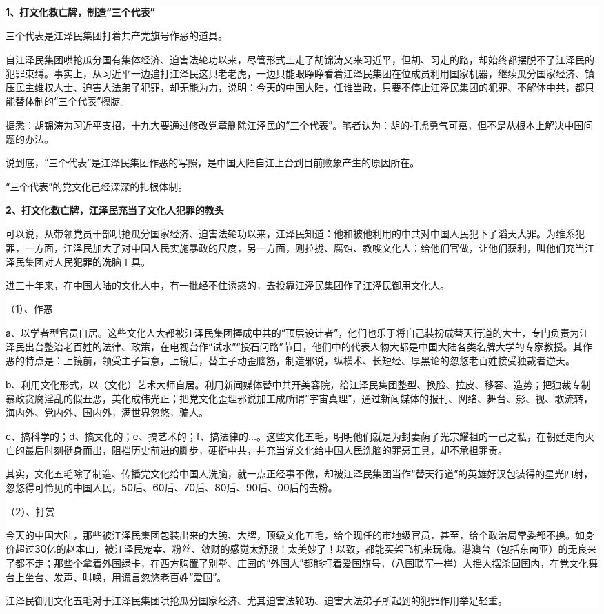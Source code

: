  </p>
 <p>
  <strong>
   1、打文化救亡牌，制造“三个代表”
  </strong>
 </p>
 <p>
  三个代表是江泽民集团打着共产党旗号作恶的道具。
 </p>
 <p>
  自江泽民集团哄抢瓜分国有集体经济、迫害法轮功以来，尽管形式上走了胡锦涛又来习近平，但胡、习走的路，却始终都摆脱不了江泽民的犯罪束缚。事实上，从习近平一边追打江泽民这只老老虎，一边只能眼睁睁看着江泽民集团在位成员利用国家机器，继续瓜分国家经济、镇压民主维权人士、迫害大法弟子犯罪，却无能为力，说明：今天的中国大陆，任谁当政，只要不停止江泽民集团的犯罪、不解体中共，都只能替体制的“三个代表”擦腚。
 </p>
 <p>
  据悉：胡锦涛为习近平支招，十九大要通过修改党章删除江泽民的“三个代表”。笔者认为：胡的打虎勇气可嘉，但不是从根本上解决中国问题的办法。
 </p>
 <p>
  说到底，“三个代表”是江泽民集团作恶的写照，是中国大陆自江上台到目前败象产生的原因所在。
 </p>
 <p>
  “三个代表”的党文化己经深深的扎根体制。
 </p>
 <p>
  <strong>
   2、打文化救亡牌，江泽民充当了文化人犯罪的教头
  </strong>
 </p>
 <p>
  可以说，从带领党员干部哄抢瓜分国家经济、迫害法轮功以来，江泽民知道：他和被他利用的中共对中国人民犯下了滔天大罪。为维系犯罪，一方面，江泽民加大了对中国人民实施暴政的尺度，另一方面，则拉拢、腐蚀、教唆文化人：给他们官做，让他们获利，叫他们充当江泽民集团对人民犯罪的洗脑工具。
 </p>
 <p>
  进三十年来，在中国大陆的文化人中，有一批经不住诱惑的，去投靠江泽民集团作了江泽民御用文化人。
 </p>
 <p>
  （1）、作恶
 </p>
 <p>
  a、以学者型官员自居。这些文化人大都被江泽民集团捧成中共的“顶层设计者”，他们也乐于将自己装扮成替天行道的大士，专门负责为江泽民出台整治老百姓的法律、政策，在电视台作“试水”“投石问路”节目，他们中的代表人物大都是中国大陆各类名牌大学的专家教授。其作恶的特点是：上镜前，领受主子旨意，上镜后，替主子动歪脑筋，制造邪说，纵横术、长短经、厚黑论的忽悠老百姓接受独裁者逆天。
 </p>
 <p>
  b、利用文化形式，以（文化）艺术大师自居。利用新闻媒体替中共开美容院，给江泽民集团整型、换脸、拉皮、移容、造势；把独裁专制暴政贪腐淫乱的假丑恶，美化成伟光正；把党文化歪理邪说加工成所谓“宇宙真理”，通过新闻媒体的报刊、网络、舞台、影、视、歌流转，海内外、党内外、国内外，满世界忽悠，骗人。
 </p>
 <p>
  c、搞科学的；d、搞文化的；e、搞艺术的；f、搞法律的…。这些文化五毛，明明他们就是为封妻荫子光宗耀祖的一己之私，在朝廷走向灭亡的最后时刻挺身而出，阻挡历史前进的脚步，硬挺中共，并充当党文化给中国人民洗脑的罪恶工具，却不承担罪责。
 </p>
 <p>
  其实，文化五毛除了制造、传播党文化给中国人洗脑，就一点正经事不做，却被江泽民集团当作“替天行道”的英雄好汉包装得的星光四射，忽悠得可怜见的中国人民，50后、60后、70后、80后、90后、00后的去粉。
 </p>
 <p>
  （2）、打赏
 </p>
 <p>
  今天的中国大陆，那些被江泽民集团包装出来的大腕、大牌，顶级文化五毛，给个现任的市地级官员，甚至，给个政治局常委都不换。如身价超过30亿的赵本山，被江泽民宠幸、粉丝、敛财的感觉太舒服！太美妙了！以致，都能买架飞机来玩嗨。港澳台（包括东南亚）的无良来了都不走；那些个拿着外国绿卡，在西方购置了别墅、庄园的“外国人”都能打着爱国旗号，（八国联军一样）大摇大摆杀回国内，在党文化舞台上坐台、发声、叫唤，用谎言忽悠老百姓“爱国”。
 </p>
 <p>
  江泽民御用文化五毛对于江泽民集团哄抢瓜分国家经济、尤其迫害法轮功、迫害大法弟子所起到的犯罪作用举足轻重。
 </p>
